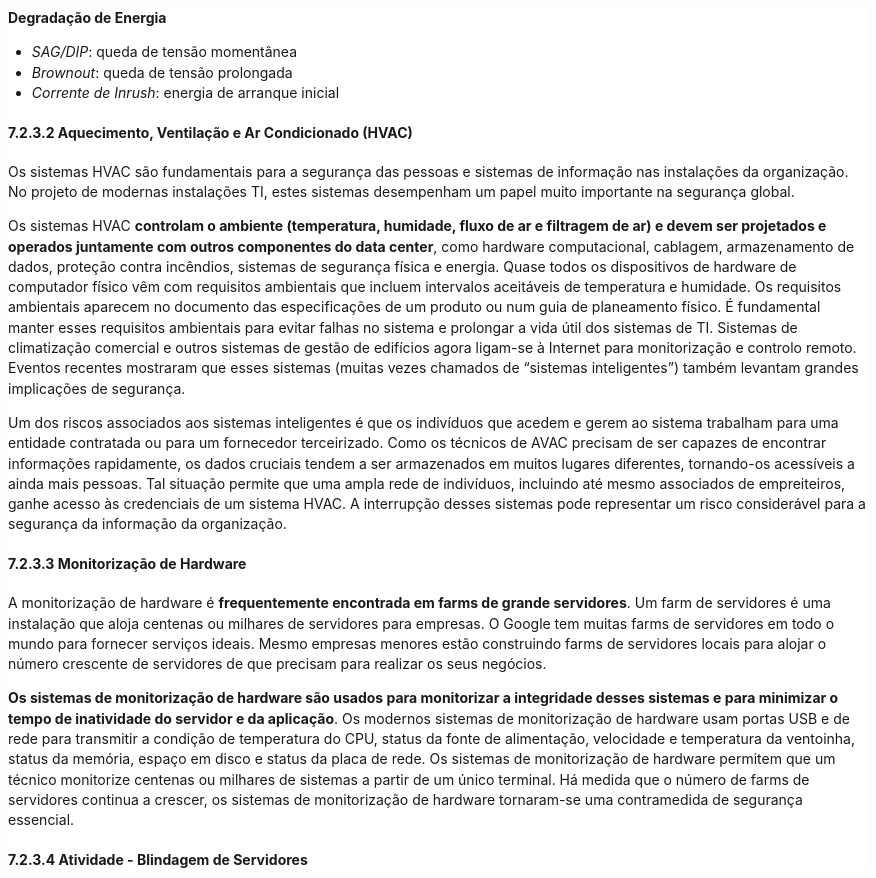 **Degradação de Energia**

- *SAG/DIP*: queda de tensão momentânea
- *Brownout*: queda de tensão prolongada
- *Corrente de Inrush*: energia de arranque inicial

#### 7.2.3.2 Aquecimento, Ventilação e Ar Condicionado (HVAC)

Os sistemas HVAC são fundamentais para a segurança das pessoas e sistemas de informação nas instalações da organização. No projeto de modernas instalações TI, estes sistemas desempenham um papel muito importante na segurança global.

Os sistemas HVAC **controlam o ambiente (temperatura, humidade, fluxo de ar e filtragem de ar) e devem ser projetados e operados juntamente com outros componentes do data center**, como hardware computacional, cablagem, armazenamento de dados, proteção contra incêndios, sistemas de segurança física e energia. Quase todos os dispositivos de hardware de computador físico vêm com requisitos ambientais que incluem intervalos aceitáveis de temperatura e humidade. Os requisitos ambientais aparecem no documento das especificações de um produto ou num guia de planeamento físico. É fundamental manter esses requisitos ambientais para evitar falhas no sistema e prolongar a vida útil dos sistemas de TI. Sistemas de climatização comercial e outros sistemas de gestão de edifícios agora ligam-se à Internet para monitorização e controlo remoto. Eventos recentes mostraram que esses sistemas (muitas vezes chamados de “sistemas inteligentes”) também levantam grandes implicações de segurança.

Um dos riscos associados aos sistemas inteligentes é que os indivíduos que acedem e gerem ao sistema trabalham para uma entidade contratada ou para um fornecedor terceirizado. Como os técnicos de AVAC precisam de ser capazes de encontrar informações rapidamente, os dados cruciais tendem a ser armazenados em muitos lugares diferentes, tornando-os acessíveis a ainda mais pessoas. Tal situação permite que uma ampla rede de indivíduos, incluindo até mesmo associados de empreiteiros, ganhe acesso às credenciais de um sistema HVAC. A interrupção desses sistemas pode representar um risco considerável para a segurança da informação da organização.

#### 7.2.3.3 Monitorização de Hardware

A monitorização de hardware é **frequentemente encontrada em farms de grande servidores**. Um farm de servidores é uma instalação que aloja centenas ou milhares de servidores para empresas. O Google tem muitas farms de servidores em todo o mundo para fornecer serviços ideais. Mesmo empresas menores estão construindo farms de servidores locais para alojar o número crescente de servidores de que precisam para realizar os seus negócios. 

**Os sistemas de monitorização de hardware são usados para monitorizar a integridade desses sistemas e para minimizar o tempo de inatividade do servidor e da aplicação**. Os modernos sistemas de monitorização de hardware usam portas USB e de rede para transmitir a condição de temperatura do CPU, status da fonte de alimentação, velocidade e temperatura da ventoinha, status da memória, espaço em disco e status da placa de rede. Os sistemas de monitorização de hardware permitem que um técnico monitorize centenas ou milhares de sistemas a partir de um único terminal. Há medida que o número de farms de servidores continua a crescer, os sistemas de monitorização de hardware tornaram-se uma contramedida de segurança essencial.

#### 7.2.3.4 Atividade - Blindagem de Servidores
